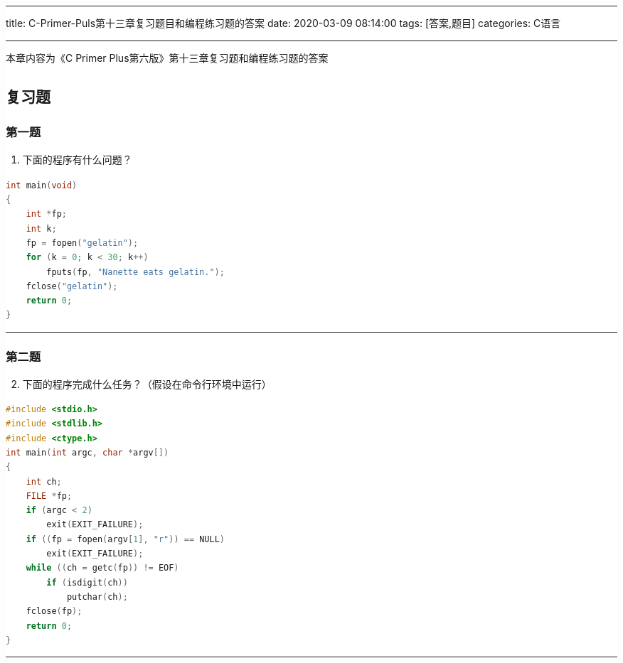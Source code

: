 ﻿---

title: C-Primer-Puls第十三章复习题目和编程练习题的答案
date: 2020-03-09 08:14:00
tags: [答案,题目]
categories: C语言

---

本章内容为《C Primer Plus第六版》第十三章复习题和编程练习题的答案
## 复习题
### 第一题
1. 下面的程序有什么问题？
``` c
int main(void)
{
    int *fp;
    int k;
    fp = fopen("gelatin");
    for (k = 0; k < 30; k++)
        fputs(fp, "Nanette eats gelatin.");
    fclose("gelatin");
    return 0;
}
```



----------

### 第二题
2. 下面的程序完成什么任务？（假设在命令行环境中运行）
``` c
#include <stdio.h>
#include <stdlib.h>
#include <ctype.h>
int main(int argc, char *argv[])
{
    int ch;
    FILE *fp;
    if (argc < 2)
        exit(EXIT_FAILURE);
    if ((fp = fopen(argv[1], "r")) == NULL)
        exit(EXIT_FAILURE);
    while ((ch = getc(fp)) != EOF)
        if (isdigit(ch))
            putchar(ch);
    fclose(fp);
    return 0;
}
```

----------
